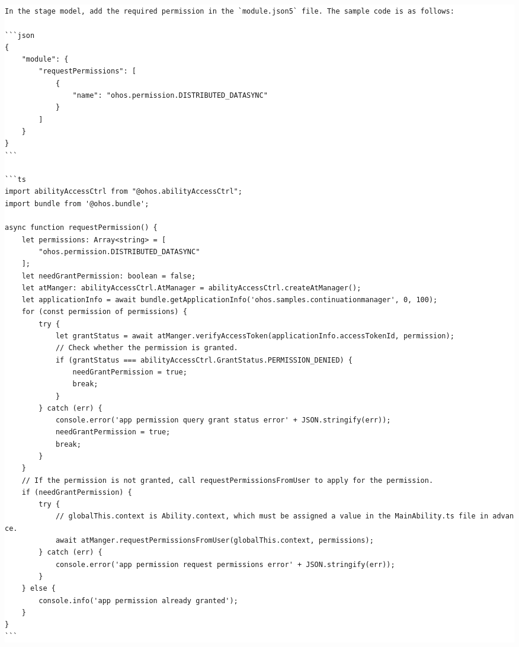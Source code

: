 
    In the stage model, add the required permission in the `module.json5` file. The sample code is as follows:

    ```json
    {
        "module": {
            "requestPermissions": [
                {
                    "name": "ohos.permission.DISTRIBUTED_DATASYNC"
                }
            ]
        }
    }
    ```

    ```ts
    import abilityAccessCtrl from "@ohos.abilityAccessCtrl";
    import bundle from '@ohos.bundle';

    async function requestPermission() {
        let permissions: Array<string> = [
            "ohos.permission.DISTRIBUTED_DATASYNC"
        ];
        let needGrantPermission: boolean = false;
        let atManger: abilityAccessCtrl.AtManager = abilityAccessCtrl.createAtManager();
        let applicationInfo = await bundle.getApplicationInfo('ohos.samples.continuationmanager', 0, 100);
        for (const permission of permissions) {
            try {
                let grantStatus = await atManger.verifyAccessToken(applicationInfo.accessTokenId, permission);
                // Check whether the permission is granted.
                if (grantStatus === abilityAccessCtrl.GrantStatus.PERMISSION_DENIED) {
                    needGrantPermission = true;
                    break;
                }
            } catch (err) {
                console.error('app permission query grant status error' + JSON.stringify(err));
                needGrantPermission = true;
                break;
            }
        }
        // If the permission is not granted, call requestPermissionsFromUser to apply for the permission.
        if (needGrantPermission) {
            try {
                // globalThis.context is Ability.context, which must be assigned a value in the MainAbility.ts file in advance.
                await atManger.requestPermissionsFromUser(globalThis.context, permissions);
            } catch (err) {
                console.error('app permission request permissions error' + JSON.stringify(err));
            }
        } else {
            console.info('app permission already granted');
        }
    }
    ```
